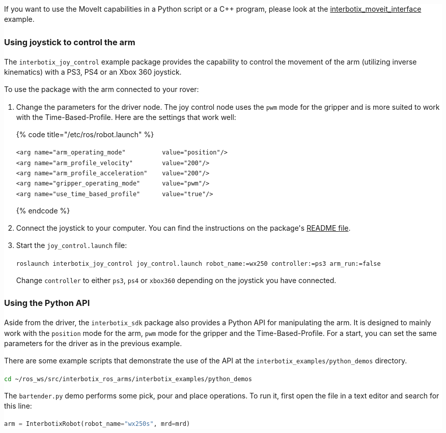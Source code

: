 If you want to use the MoveIt capabilities in a Python script or a C++ program, please look at the [interbotix\_moveit\_interface](https://github.com/Interbotix/interbotix_ros_arms/tree/master/interbotix_examples/interbotix_moveit_interface) example. 

### Using joystick to control the arm

The `interbotix_joy_control` example package provides the capability to control the movement of the arm \(utilizing inverse kinematics\) with a PS3, PS4 or an Xbox 360 joystick. 

To use the package with the arm connected to your rover:

1. Change the parameters for the driver node. The joy control node uses the `pwm` mode for the gripper and is more suited to work with the Time-Based-Profile.  Here are the settings that work well:

   {% code title="/etc/ros/robot.launch" %}
   ```markup
   <arg name="arm_operating_mode"          value="position"/>
   <arg name="arm_profile_velocity"        value="200"/>
   <arg name="arm_profile_acceleration"    value="200"/>
   <arg name="gripper_operating_mode"      value="pwm"/>
   <arg name="use_time_based_profile"      value="true"/>
   ```
   {% endcode %}

2. Connect the joystick to your computer. You can find the instructions on the package's [README file](https://github.com/Interbotix/interbotix_ros_arms/blob/master/interbotix_examples/interbotix_joy_control/README.md).
3. Start the `joy_control.launch` file:

   ```bash
   roslaunch interbotix_joy_control joy_control.launch robot_name:=wx250 controller:=ps3 arm_run:=false
   ```

   Change `controller` to either `ps3`, `ps4` or `xbox360` depending on the joystick you have connected.

### Using the Python API

Aside from the driver, the `interbotix_sdk` package also provides a Python API for manipulating the arm. It is designed to mainly work with the `position` mode for the arm, `pwm` mode for the gripper and the Time-Based-Profile. For a start, you can set the same parameters for the driver as in the previous example.

There are some example scripts that demonstrate the use of the API at the `interbotix_examples/python_demos` directory.

```bash
cd ~/ros_ws/src/interbotix_ros_arms/interbotix_examples/python_demos
```

The `bartender.py` demo performs some pick, pour and place operations. To run it, first open the file in a text editor and search for this line:

```python
arm = InterbotixRobot(robot_name="wx250s", mrd=mrd)
```
